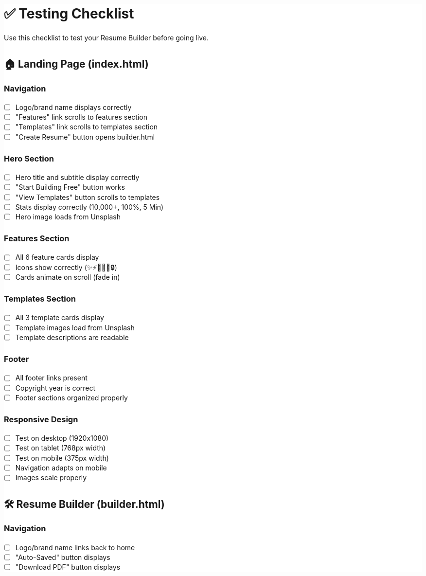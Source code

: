 # ✅ Testing Checklist

Use this checklist to test your Resume Builder before going live.

## 🏠 Landing Page (index.html)

### Navigation
- [ ] Logo/brand name displays correctly
- [ ] "Features" link scrolls to features section
- [ ] "Templates" link scrolls to templates section
- [ ] "Create Resume" button opens builder.html

### Hero Section
- [ ] Hero title and subtitle display correctly
- [ ] "Start Building Free" button works
- [ ] "View Templates" button scrolls to templates
- [ ] Stats display correctly (10,000+, 100%, 5 Min)
- [ ] Hero image loads from Unsplash

### Features Section
- [ ] All 6 feature cards display
- [ ] Icons show correctly (✨⚡📱💾📄🔒)
- [ ] Cards animate on scroll (fade in)

### Templates Section
- [ ] All 3 template cards display
- [ ] Template images load from Unsplash
- [ ] Template descriptions are readable

### Footer
- [ ] All footer links present
- [ ] Copyright year is correct
- [ ] Footer sections organized properly

### Responsive Design
- [ ] Test on desktop (1920x1080)
- [ ] Test on tablet (768px width)
- [ ] Test on mobile (375px width)
- [ ] Navigation adapts on mobile
- [ ] Images scale properly

## 🛠️ Resume Builder (builder.html)

### Navigation
- [ ] Logo/brand name links back to home
- [ ] "Auto-Saved" button displays
- [ ] "Download PDF" button displays
